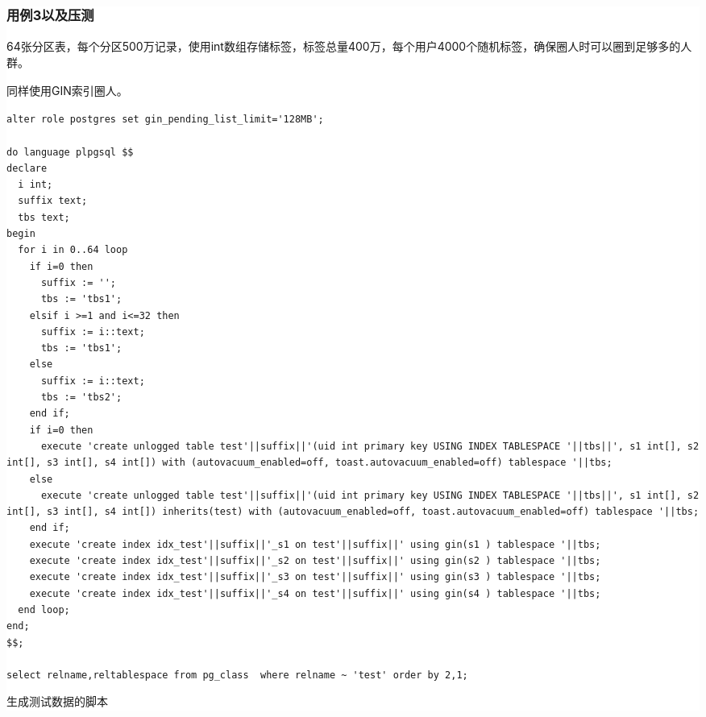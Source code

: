```  
```  
    
### 用例3以及压测  
64张分区表，每个分区500万记录，使用int数组存储标签，标签总量400万，每个用户4000个随机标签，确保圈人时可以圈到足够多的人群。     
     
同样使用GIN索引圈人。    
  
```  
alter role postgres set gin_pending_list_limit='128MB';  
  
do language plpgsql $$  
declare  
  i int;  
  suffix text;  
  tbs text;  
begin  
  for i in 0..64 loop  
    if i=0 then  
      suffix := '';  
      tbs := 'tbs1';  
    elsif i >=1 and i<=32 then  
      suffix := i::text;  
      tbs := 'tbs1';  
    else  
      suffix := i::text;  
      tbs := 'tbs2';  
    end if;  
    if i=0 then  
      execute 'create unlogged table test'||suffix||'(uid int primary key USING INDEX TABLESPACE '||tbs||', s1 int[], s2 int[], s3 int[], s4 int[]) with (autovacuum_enabled=off, toast.autovacuum_enabled=off) tablespace '||tbs;  
    else  
      execute 'create unlogged table test'||suffix||'(uid int primary key USING INDEX TABLESPACE '||tbs||', s1 int[], s2 int[], s3 int[], s4 int[]) inherits(test) with (autovacuum_enabled=off, toast.autovacuum_enabled=off) tablespace '||tbs;  
    end if;  
    execute 'create index idx_test'||suffix||'_s1 on test'||suffix||' using gin(s1 ) tablespace '||tbs;  
    execute 'create index idx_test'||suffix||'_s2 on test'||suffix||' using gin(s2 ) tablespace '||tbs;  
    execute 'create index idx_test'||suffix||'_s3 on test'||suffix||' using gin(s3 ) tablespace '||tbs;   
    execute 'create index idx_test'||suffix||'_s4 on test'||suffix||' using gin(s4 ) tablespace '||tbs;  
  end loop;  
end;  
$$;  
  
select relname,reltablespace from pg_class  where relname ~ 'test' order by 2,1;  
```  
    
生成测试数据的脚本    
    